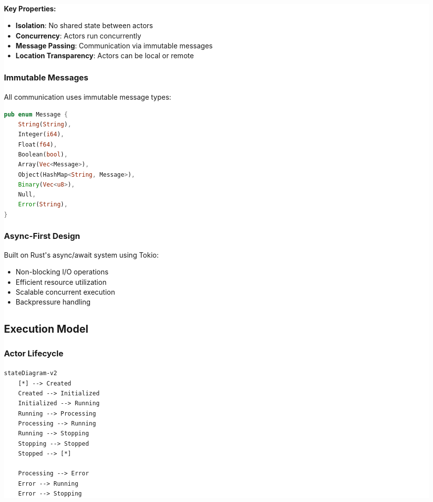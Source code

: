 **Key Properties:**
- **Isolation**: No shared state between actors
- **Concurrency**: Actors run concurrently
- **Message Passing**: Communication via immutable messages
- **Location Transparency**: Actors can be local or remote

### Immutable Messages

All communication uses immutable message types:

```rust
pub enum Message {
    String(String),
    Integer(i64),
    Float(f64),
    Boolean(bool),
    Array(Vec<Message>),
    Object(HashMap<String, Message>),
    Binary(Vec<u8>),
    Null,
    Error(String),
}
```

### Async-First Design

Built on Rust's async/await system using Tokio:

- Non-blocking I/O operations
- Efficient resource utilization
- Scalable concurrent execution
- Backpressure handling

## Execution Model

### Actor Lifecycle

```mermaid
stateDiagram-v2
    [*] --> Created
    Created --> Initialized
    Initialized --> Running
    Running --> Processing
    Processing --> Running
    Running --> Stopping
    Stopping --> Stopped
    Stopped --> [*]
    
    Processing --> Error
    Error --> Running
    Error --> Stopping
```
